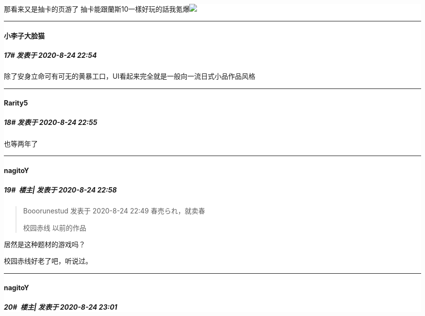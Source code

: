 那看来又是抽卡的页游了</blockquote>
抽卡能跟蘭斯10一樣好玩的話我氪爆<img src="https://static.saraba1st.com/image/smiley/face2017/056.gif" referrerpolicy="no-referrer">







-----

####  小李子大脸猫  
##### 17#       发表于 2020-8-24 22:54




除了安身立命可有可无的黄暴工口，UI看起来完全就是一般向一流日式小品作品风格







-----

####  Rarity5  
##### 18#       发表于 2020-8-24 22:55




也等两年了







-----

####  nagitoY  
##### 19#         楼主| 发表于 2020-8-24 22:58



<blockquote>Booorunestud 发表于 2020-8-24 22:49
春売られ，就卖春

校园赤线 以前的作品</blockquote>
居然是这种题材的游戏吗？

校园赤线好老了吧，听说过。







-----

####  nagitoY  
##### 20#         楼主| 发表于 2020-8-24 23:01

